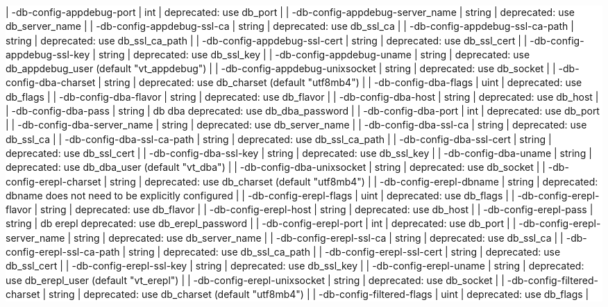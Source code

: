 | -db-config-appdebug-port | int      | deprecated: use db_port |
| -db-config-appdebug-server_name | string   | deprecated: use db_server_name |
| -db-config-appdebug-ssl-ca | string   | deprecated: use db_ssl_ca |
| -db-config-appdebug-ssl-ca-path | string   | deprecated: use db_ssl_ca_path |
| -db-config-appdebug-ssl-cert | string   | deprecated: use db_ssl_cert |
| -db-config-appdebug-ssl-key | string   | deprecated: use db_ssl_key |
| -db-config-appdebug-uname | string   | deprecated: use db_appdebug_user (default "vt_appdebug") |
| -db-config-appdebug-unixsocket | string   | deprecated: use db_socket |
| -db-config-dba-charset | string   | deprecated: use db_charset (default "utf8mb4") |
| -db-config-dba-flags | uint     | deprecated: use db_flags |
| -db-config-dba-flavor | string   | deprecated: use db_flavor |
| -db-config-dba-host | string   | deprecated: use db_host |
| -db-config-dba-pass | string   | db dba deprecated: use db_dba_password |
| -db-config-dba-port | int      | deprecated: use db_port |
| -db-config-dba-server_name | string   | deprecated: use db_server_name |
| -db-config-dba-ssl-ca | string   | deprecated: use db_ssl_ca |
| -db-config-dba-ssl-ca-path | string   | deprecated: use db_ssl_ca_path |
| -db-config-dba-ssl-cert | string   | deprecated: use db_ssl_cert |
| -db-config-dba-ssl-key | string   | deprecated: use db_ssl_key |
| -db-config-dba-uname | string   | deprecated: use db_dba_user (default "vt_dba") |
| -db-config-dba-unixsocket | string   | deprecated: use db_socket |
| -db-config-erepl-charset | string   | deprecated: use db_charset (default "utf8mb4") |
| -db-config-erepl-dbname | string   | deprecated: dbname does not need to be explicitly configured |
| -db-config-erepl-flags | uint     | deprecated: use db_flags |
| -db-config-erepl-flavor | string   | deprecated: use db_flavor |
| -db-config-erepl-host | string   | deprecated: use db_host |
| -db-config-erepl-pass | string   | db erepl deprecated: use db_erepl_password |
| -db-config-erepl-port | int      | deprecated: use db_port |
| -db-config-erepl-server_name | string   | deprecated: use db_server_name |
| -db-config-erepl-ssl-ca | string   | deprecated: use db_ssl_ca |
| -db-config-erepl-ssl-ca-path | string   | deprecated: use db_ssl_ca_path |
| -db-config-erepl-ssl-cert | string   | deprecated: use db_ssl_cert |
| -db-config-erepl-ssl-key | string   | deprecated: use db_ssl_key |
| -db-config-erepl-uname | string   | deprecated: use db_erepl_user (default "vt_erepl") |
| -db-config-erepl-unixsocket | string   | deprecated: use db_socket |
| -db-config-filtered-charset | string   | deprecated: use db_charset (default "utf8mb4") |
| -db-config-filtered-flags | uint     | deprecated: use db_flags |
